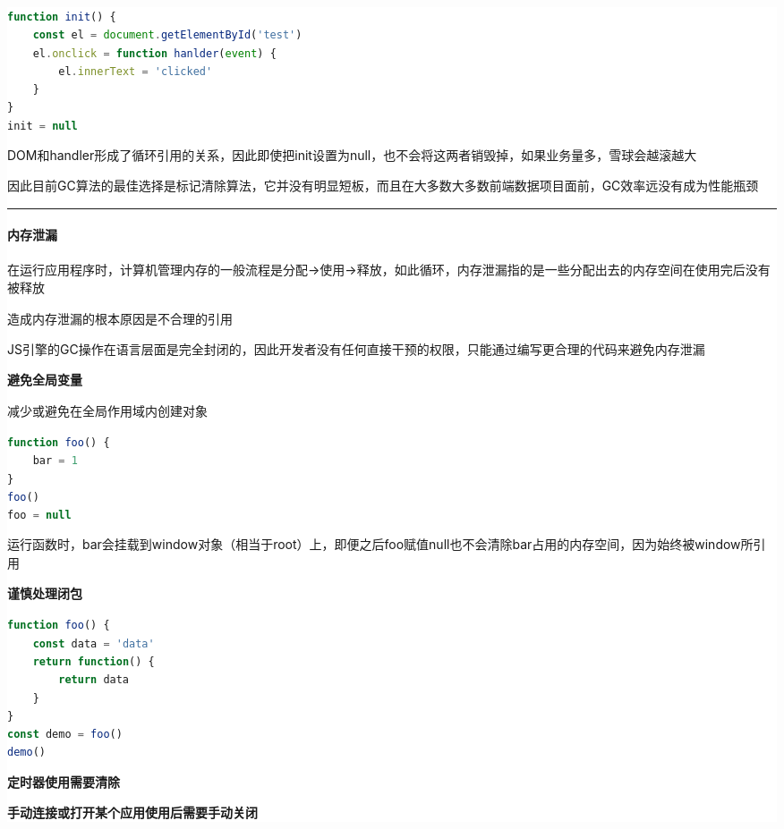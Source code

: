 ```js
function init() {
    const el = document.getElementById('test')
    el.onclick = function hanlder(event) {
        el.innerText = 'clicked'
    }
}
init = null
```

DOM和handler形成了循环引用的关系，因此即使把init设置为null，也不会将这两者销毁掉，如果业务量多，雪球会越滚越大

因此目前GC算法的最佳选择是标记清除算法，它并没有明显短板，而且在大多数大多数前端数据项目面前，GC效率远没有成为性能瓶颈



---

#### 内存泄漏

在运行应用程序时，计算机管理内存的一般流程是分配→使用→释放，如此循环，内存泄漏指的是一些分配出去的内存空间在使用完后没有被释放

造成内存泄漏的根本原因是不合理的引用

JS引擎的GC操作在语言层面是完全封闭的，因此开发者没有任何直接干预的权限，只能通过编写更合理的代码来避免内存泄漏

**避免全局变量**

减少或避免在全局作用域内创建对象

```js
function foo() {
    bar = 1
}
foo()
foo = null
```

运行函数时，bar会挂载到window对象（相当于root）上，即便之后foo赋值null也不会清除bar占用的内存空间，因为始终被window所引用

**谨慎处理闭包**

```js
function foo() {
    const data = 'data'
    return function() {
        return data
    }
}
const demo = foo()
demo()
```

**定时器使用需要清除**

**手动连接或打开某个应用使用后需要手动关闭**

